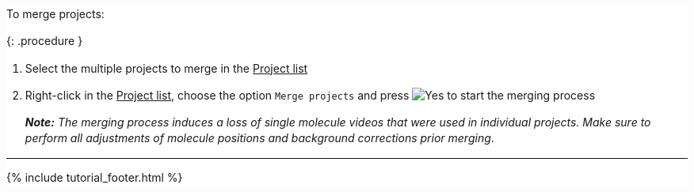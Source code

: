 To merge projects:

{: .procedure }
1. Select the multiple projects to merge in the 
   [Project list](../../Getting_started.html#project-list)  
     
1. Right-click in the 
   [Project list](../../Getting_started.html#project-list), choose the option `Merge projects` and press 
   ![Yes](../../assets/images/gui/TP-but-yes.png "Yes") to start the merging process  
      
   ***Note:** The merging process induces a loss of single molecule videos that were used in individual projects. 
   Make sure to perform all adjustments of molecule positions and background corrections prior merging*.


---

{% include tutorial_footer.html %}

